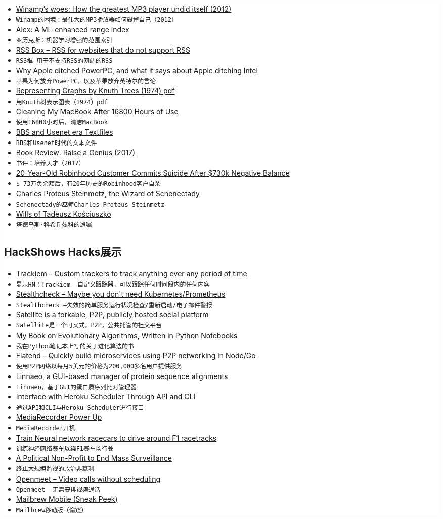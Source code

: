 - [Winamp’s woes: How the greatest MP3 player undid itself (2012)](https://arstechnica.com/information-technology/2017/07/winamp-how-greatest-mp3-player-undid-itself/)
- `Winamp的困境：最伟大的MP3播放器如何毁掉自己（2012）`
- [Alex: A ML-enhanced range index](https://github.com/microsoft/ALEX)
- `亚历克斯：机器学习增强的范围索引`
- [RSS Box – RSS for websites that do not support RSS](https://rssbox.herokuapp.com/)
- `RSS框–用于不支持RSS的网站的RSS`
- [Why Apple ditched PowerPC, and what it says about Apple ditching Intel](https://tedium.co/2020/06/16/apple-powerpc-intel-transition-history/)
- `苹果为何放弃PowerPC，以及苹果放弃英特尔的言论`
- [Representing Graphs by Knuth Trees (1974) pdf](https://www.cs.virginia.edu/~jlp/75.knuth.trees.pdf)
- `用Knuth树表示图表（1974）pdf`
- [Cleaning My MacBook After 16800 Hours of Use](https://quanticdev.com/articles/cleaning-macbook-after-16800-hours-of-use)
- `使用16800小时后，清洁MacBook`
- [BBS and Usenet era Textfiles](http://textfiles.com/)
- `BBS和Usenet时代的文本文件`
- [Book Review: Raise a Genius (2017)](https://slatestarcodex.com/2017/07/31/book-review-raise-a-genius/)
- `书评：培养天才（2017）`
- [20-Year-Old Robinhood Customer Commits Suicide After $730k Negative Balance](https://www.forbes.com/sites/sergeiklebnikov/2020/06/17/20-year-old-robinhood-customer-dies-by-suicide-after-seeing-a-730000-negative-balance/#64cd11941638)
- `$ 73万负余额后，有20年历史的Robinhood客户自杀`
- [Charles Proteus Steinmetz, the Wizard of Schenectady](https://www.smithsonianmag.com/history/charles-proteus-steinmetz-the-wizard-of-schenectady-51912022/)
- `Schenectady的巫师Charles Proteus Steinmetz`
- [Wills of Tadeusz Kościuszko](https://en.wikipedia.org/wiki/Wills_of_Tadeusz_Ko%C5%9Bciuszko)
- `塔德乌斯·科希丘兹科的遗嘱`


## HackShows Hacks展示

- [ Trackiem – Custom trackers to track anything over any period of time](https://www.trackiem.com/)
- `显示HN：Trackiem –自定义跟踪器，可以跟踪任何时间段内的任何内容`
- [ Stealthcheck – Maybe you don't need Kubernetes/Prometheus](https://github.com/anderspitman/stealthcheck)
- `Stealthcheck –失效的简单服务运行状况检查/重新启动/电子邮件警报`
- [ Satellite is a forkable, P2P, publicly hosted social platform](https://satellite.earth/)
- `Satellite是一个可叉式，P2P，公共托管的社交平台`
- [ My Book on Evolutionary Algorithms, Written in Python Notebooks](https://shahinrostami.com/posts/search-and-optimisation/practical-evolutionary-algorithms/preface/)
- `我在Python笔记本上写的关于进化算法的书`
- [ Flatend – Quickly build microservices using P2P networking in Node/Go](https://github.com/lithdew/flatend)
- `使用P2P网络以每月5美元的价格为200,000多名用户提供服务`
- [ Linnaeo, a GUI-based manager of protein sequence alignments](https://github.com/beowulfey/linnaeo)
- `Linnaeo，基于GUI的蛋白质序列比对管理器`
- [ Interface with Heroku Scheduler Through API and CLI](https://schedulerctl.com)
- `通过API和CLI与Heroku Scheduler进行接口`
- [ MediaRecorder Power Up](https://meething.github.io/StreamSwitcher/)
- `MediaRecorder开机`
- [ Train Neural network racecars to drive around F1 racetracks](https://zbendefy.github.io/machine.academy/WebApps/Evo/index.html)
- `训练神经网络赛车以绕F1赛车场行驶`
- [ A Political Non-Profit to End Mass Surveillance](https://everytwoyears.org/)
- `终止大规模监视的政治非赢利`
- [ Openmeet – Video calls without scheduling](https://openmeet.io/)
- `Openmeet –无需安排视频通话`
- [ Mailbrew Mobile (Sneak Peek)](http://mailbrew.com/mobile)
- `Mailbrew移动版（偷窥）`